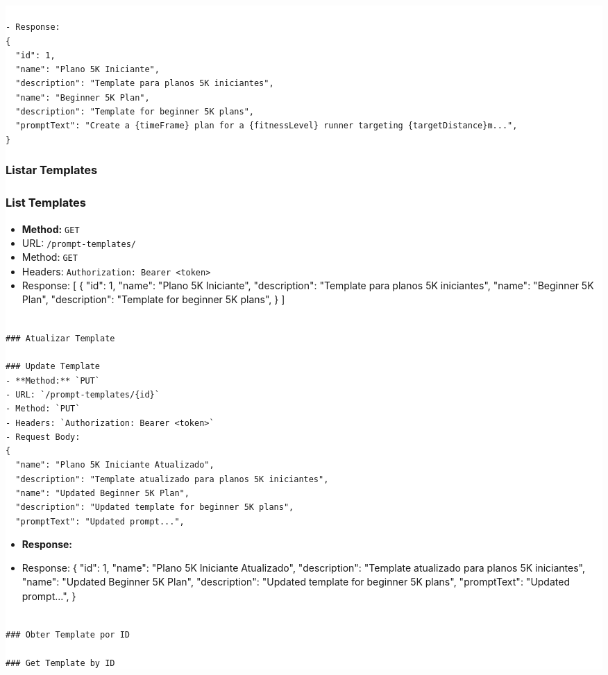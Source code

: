 ```

- Response:
{
  "id": 1,
  "name": "Plano 5K Iniciante",
  "description": "Template para planos 5K iniciantes",
  "name": "Beginner 5K Plan",
  "description": "Template for beginner 5K plans",
  "promptText": "Create a {timeFrame} plan for a {fitnessLevel} runner targeting {targetDistance}m...",
}
```

### Listar Templates

### List Templates
- **Method:** `GET`
- URL: `/prompt-templates/`
- Method: `GET`
- Headers: `Authorization: Bearer <token>`
- Response:
[
  {
    "id": 1,
    "name": "Plano 5K Iniciante",
    "description": "Template para planos 5K iniciantes",
    "name": "Beginner 5K Plan",
    "description": "Template for beginner 5K plans",
  }
]
```

### Atualizar Template

### Update Template
- **Method:** `PUT`
- URL: `/prompt-templates/{id}`
- Method: `PUT`
- Headers: `Authorization: Bearer <token>`
- Request Body:
{
  "name": "Plano 5K Iniciante Atualizado",
  "description": "Template atualizado para planos 5K iniciantes",
  "name": "Updated Beginner 5K Plan",
  "description": "Updated template for beginner 5K plans",
  "promptText": "Updated prompt...",
```

- **Response:**

- Response:
{
  "id": 1,
  "name": "Plano 5K Iniciante Atualizado",
  "description": "Template atualizado para planos 5K iniciantes",
  "name": "Updated Beginner 5K Plan",
  "description": "Updated template for beginner 5K plans",
  "promptText": "Updated prompt...",
}
```

### Obter Template por ID

### Get Template by ID
```